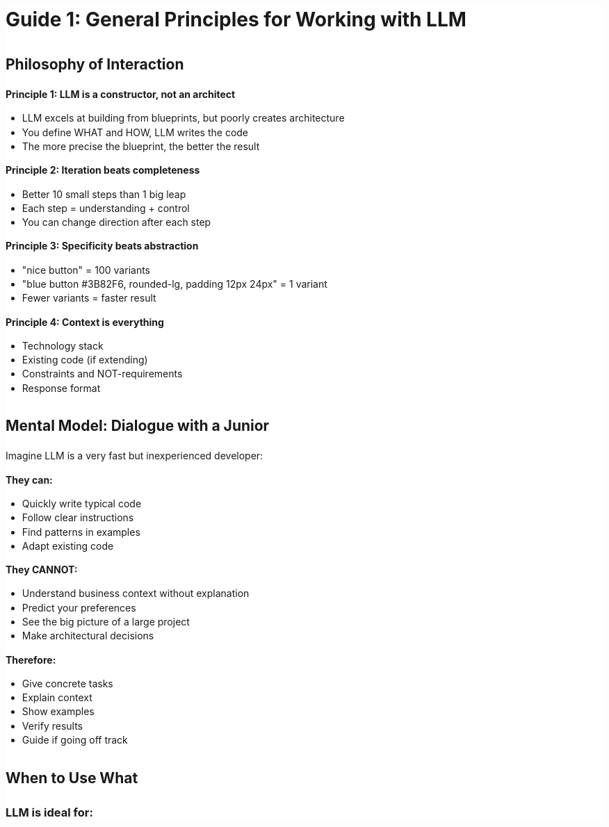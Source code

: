 # Guide 1: General Principles for Working with LLM

## Philosophy of Interaction

**Principle 1: LLM is a constructor, not an architect**
- LLM excels at building from blueprints, but poorly creates architecture
- You define WHAT and HOW, LLM writes the code
- The more precise the blueprint, the better the result

**Principle 2: Iteration beats completeness**
- Better 10 small steps than 1 big leap
- Each step = understanding + control
- You can change direction after each step

**Principle 3: Specificity beats abstraction**
- "nice button" = 100 variants
- "blue button #3B82F6, rounded-lg, padding 12px 24px" = 1 variant
- Fewer variants = faster result

**Principle 4: Context is everything**
- Technology stack
- Existing code (if extending)
- Constraints and NOT-requirements
- Response format

## Mental Model: Dialogue with a Junior

Imagine LLM is a very fast but inexperienced developer:

**They can:**
- Quickly write typical code
- Follow clear instructions
- Find patterns in examples
- Adapt existing code

**They CANNOT:**
- Understand business context without explanation
- Predict your preferences
- See the big picture of a large project
- Make architectural decisions

**Therefore:**
- Give concrete tasks
- Explain context
- Show examples
- Verify results
- Guide if going off track

## When to Use What

### LLM is ideal for:

